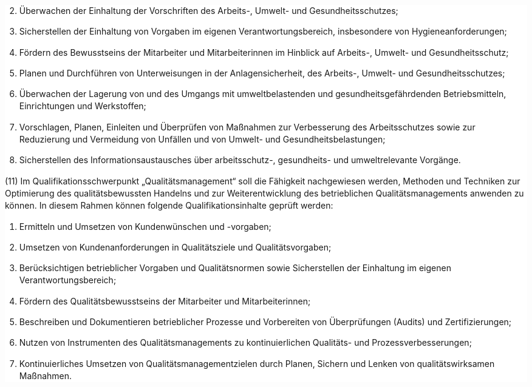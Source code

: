 2.  Überwachen der Einhaltung der Vorschriften des Arbeits-, Umwelt- und
    Gesundheitsschutzes;


3.  Sicherstellen der Einhaltung von Vorgaben im eigenen
    Verantwortungsbereich, insbesondere von Hygieneanforderungen;


4.  Fördern des Bewusstseins der Mitarbeiter und Mitarbeiterinnen im
    Hinblick auf Arbeits-, Umwelt- und Gesundheitsschutz;


5.  Planen und Durchführen von Unterweisungen in der Anlagensicherheit,
    des Arbeits-, Umwelt- und Gesundheitsschutzes;


6.  Überwachen der Lagerung von und des Umgangs mit umweltbelastenden und
    gesundheitsgefährdenden Betriebsmitteln, Einrichtungen und
    Werkstoffen;


7.  Vorschlagen, Planen, Einleiten und Überprüfen von Maßnahmen zur
    Verbesserung des Arbeitsschutzes sowie zur Reduzierung und Vermeidung
    von Unfällen und von Umwelt- und Gesundheitsbelastungen;


8.  Sicherstellen des Informationsaustausches über arbeitsschutz-,
    gesundheits- und umweltrelevante Vorgänge.




(11) Im Qualifikationsschwerpunkt „Qualitätsmanagement“ soll die
Fähigkeit nachgewiesen werden, Methoden und Techniken zur Optimierung
des qualitätsbewussten Handelns und zur Weiterentwicklung des
betrieblichen Qualitätsmanagements anwenden zu können. In diesem
Rahmen können folgende Qualifikationsinhalte geprüft werden:

1.  Ermitteln und Umsetzen von Kundenwünschen und
    -vorgaben;


2.  Umsetzen von Kundenanforderungen in Qualitätsziele und
    Qualitätsvorgaben;


3.  Berücksichtigen betrieblicher Vorgaben und Qualitätsnormen sowie
    Sicherstellen der Einhaltung im eigenen Verantwortungsbereich;


4.  Fördern des Qualitätsbewusstseins der Mitarbeiter und
    Mitarbeiterinnen;


5.  Beschreiben und Dokumentieren betrieblicher Prozesse und Vorbereiten
    von Überprüfungen (Audits) und Zertifizierungen;


6.  Nutzen von Instrumenten des Qualitätsmanagements zu kontinuierlichen
    Qualitäts- und Prozessverbesserungen;


7.  Kontinuierliches Umsetzen von Qualitätsmanagementzielen durch Planen,
    Sichern und Lenken von qualitätswirksamen Maßnahmen.

